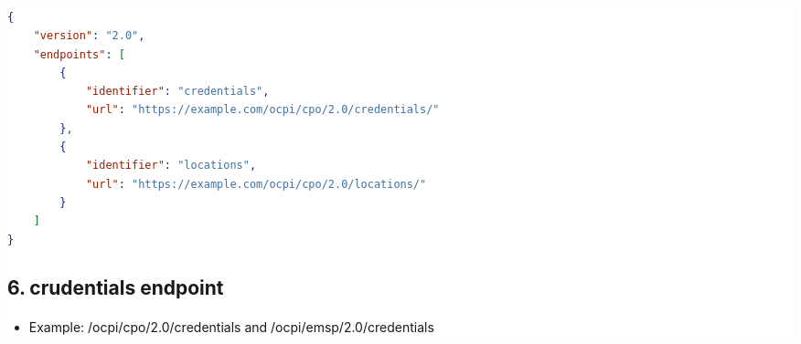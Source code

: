 ```json
{
    "version": "2.0",
    "endpoints": [
        {
            "identifier": "credentials",
            "url": "https://example.com/ocpi/cpo/2.0/credentials/"
        },
        {
            "identifier": "locations",
            "url": "https://example.com/ocpi/cpo/2.0/locations/"
        }
    ]
}
```

## 6. crudentials endpoint
- Example: /ocpi/cpo/2.0/credentials and /ocpi/emsp/2.0/credentials